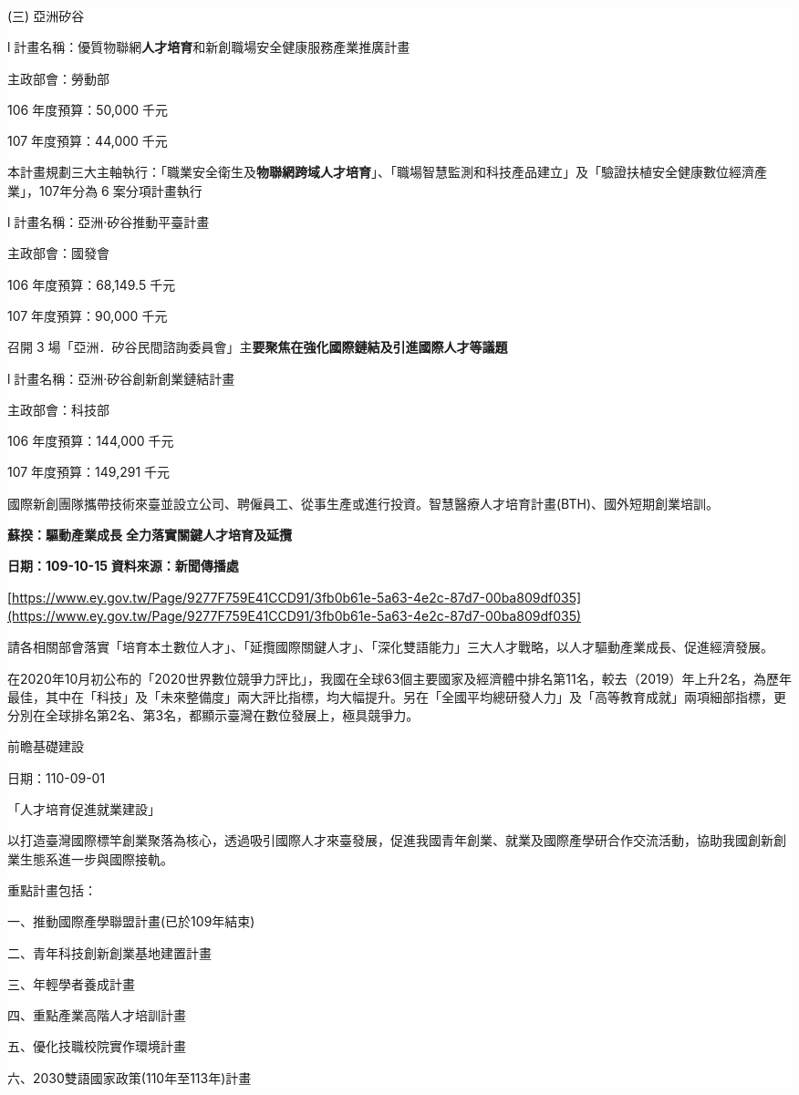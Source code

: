 (三) 亞洲矽谷

l 計畫名稱：優質物聯網**人才培育**和新創職場安全健康服務產業推廣計畫

主政部會：勞動部

106 年度預算：50,000 千元

107 年度預算：44,000 千元

本計畫規劃三大主軸執行：「職業安全衛生及**物聯網跨域人才培育**」、「職場智慧監測和科技產品建立」及「驗證扶植安全健康數位經濟產業」，107年分為 6 案分項計畫執行

l 計畫名稱：亞洲‧矽谷推動平臺計畫

主政部會：國發會

106 年度預算：68,149.5 千元

107 年度預算：90,000 千元

召開 3 場「亞洲．矽谷民間諮詢委員會」主**要聚焦在強化國際鏈結及引進國際人才等議題**

l 計畫名稱：亞洲‧矽谷創新創業鏈結計畫

主政部會：科技部

106 年度預算：144,000 千元

107 年度預算：149,291 千元

國際新創團隊攜帶技術來臺並設立公司、聘僱員工、從事生產或進行投資。智慧醫療人才培育計畫(BTH)、國外短期創業培訓。

**蘇揆：驅動產業成長** **全力落實關鍵人才培育及延攬**

**日期：109-10-15** **資料來源：新聞傳播處**

[https://www.ey.gov.tw/Page/9277F759E41CCD91/3fb0b61e-5a63-4e2c-87d7-00ba809df035](https://www.ey.gov.tw/Page/9277F759E41CCD91/3fb0b61e-5a63-4e2c-87d7-00ba809df035)

請各相關部會落實「培育本土數位人才」、「延攬國際關鍵人才」、「深化雙語能力」三大人才戰略，以人才驅動產業成長、促進經濟發展。

在2020年10月初公布的「2020世界數位競爭力評比」，我國在全球63個主要國家及經濟體中排名第11名，較去（2019）年上升2名，為歷年最佳，其中在「科技」及「未來整備度」兩大評比指標，均大幅提升。另在「全國平均總研發人力」及「高等教育成就」兩項細部指標，更分別在全球排名第2名、第3名，都顯示臺灣在數位發展上，極具競爭力。

前瞻基礎建設

日期：110-09-01

「人才培育促進就業建設」

以打造臺灣國際標竿創業聚落為核心，透過吸引國際人才來臺發展，促進我國青年創業、就業及國際產學研合作交流活動，協助我國創新創業生態系進一步與國際接軌。

重點計畫包括：

一、推動國際產學聯盟計畫(已於109年結束)

二、青年科技創新創業基地建置計畫

三、年輕學者養成計畫

四、重點產業高階人才培訓計畫

五、優化技職校院實作環境計畫

六、2030雙語國家政策(110年至113年)計畫
